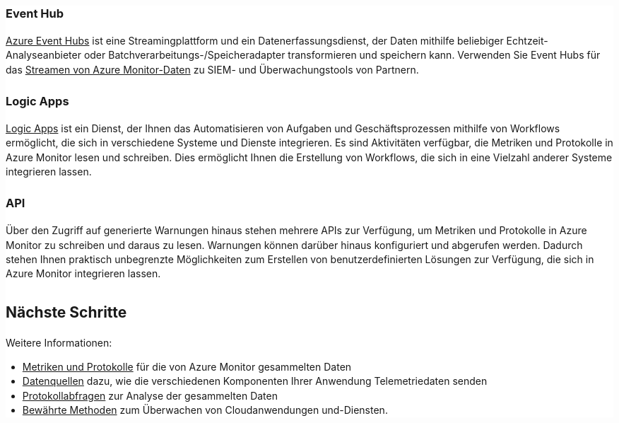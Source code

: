 ### <a name="event-hub"></a>Event Hub
[Azure Event Hubs](../event-hubs/index.yml) ist eine Streamingplattform und ein Datenerfassungsdienst, der Daten mithilfe beliebiger Echtzeit-Analyseanbieter oder Batchverarbeitungs-/Speicheradapter transformieren und speichern kann. Verwenden Sie Event Hubs für das [Streamen von Azure Monitor-Daten](platform/stream-monitoring-data-event-hubs.md) zu SIEM- und Überwachungstools von Partnern.


### <a name="logic-apps"></a>Logic Apps
[Logic Apps](https://azure.microsoft.com/services/logic-apps) ist ein Dienst, der Ihnen das Automatisieren von Aufgaben und Geschäftsprozessen mithilfe von Workflows ermöglicht, die sich in verschiedene Systeme und Dienste integrieren. Es sind Aktivitäten verfügbar, die Metriken und Protokolle in Azure Monitor lesen und schreiben. Dies ermöglicht Ihnen die Erstellung von Workflows, die sich in eine Vielzahl anderer Systeme integrieren lassen.


### <a name="api"></a>API
Über den Zugriff auf generierte Warnungen hinaus stehen mehrere APIs zur Verfügung, um Metriken und Protokolle in Azure Monitor zu schreiben und daraus zu lesen. Warnungen können darüber hinaus konfiguriert und abgerufen werden. Dadurch stehen Ihnen praktisch unbegrenzte Möglichkeiten zum Erstellen von benutzerdefinierten Lösungen zur Verfügung, die sich in Azure Monitor integrieren lassen.

## <a name="next-steps"></a>Nächste Schritte
Weitere Informationen:

* [Metriken und Protokolle](platform/data-platform.md) für die von Azure Monitor gesammelten Daten
* [Datenquellen](platform/data-sources.md) dazu, wie die verschiedenen Komponenten Ihrer Anwendung Telemetriedaten senden
* [Protokollabfragen](log-query/log-query-overview.md) zur Analyse der gesammelten Daten
* [Bewährte Methoden](/azure/architecture/best-practices/monitoring) zum Überwachen von Cloudanwendungen und-Diensten.
